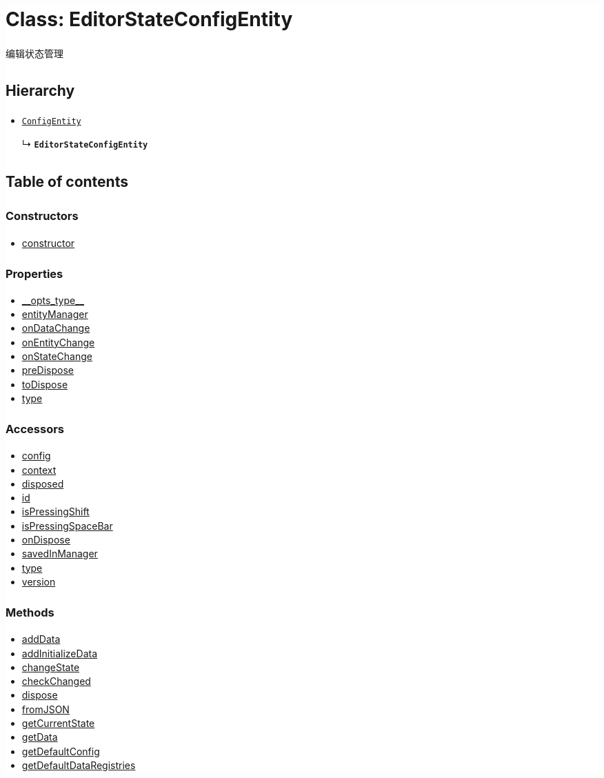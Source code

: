 # Class: EditorStateConfigEntity

编辑状态管理

## Hierarchy

* [`ConfigEntity`](/en/auto-docs/free-layout-editor/classes/ConfigEntity.md)

  ↳ **`EditorStateConfigEntity`**

## Table of contents

### Constructors

* [constructor](/en/auto-docs/free-layout-editor/classes/EditorStateConfigEntity.md#constructor)

### Properties

* [\_\_opts\_type\_\_](/en/auto-docs/free-layout-editor/classes/EditorStateConfigEntity.md#__opts_type__)
* [entityManager](/en/auto-docs/free-layout-editor/classes/EditorStateConfigEntity.md#entitymanager)
* [onDataChange](/en/auto-docs/free-layout-editor/classes/EditorStateConfigEntity.md#ondatachange)
* [onEntityChange](/en/auto-docs/free-layout-editor/classes/EditorStateConfigEntity.md#onentitychange)
* [onStateChange](/en/auto-docs/free-layout-editor/classes/EditorStateConfigEntity.md#onstatechange)
* [preDispose](/en/auto-docs/free-layout-editor/classes/EditorStateConfigEntity.md#predispose)
* [toDispose](/en/auto-docs/free-layout-editor/classes/EditorStateConfigEntity.md#todispose)
* [type](/en/auto-docs/free-layout-editor/classes/EditorStateConfigEntity.md#type)

### Accessors

* [config](/en/auto-docs/free-layout-editor/classes/EditorStateConfigEntity.md#config)
* [context](/en/auto-docs/free-layout-editor/classes/EditorStateConfigEntity.md#context)
* [disposed](/en/auto-docs/free-layout-editor/classes/EditorStateConfigEntity.md#disposed)
* [id](/en/auto-docs/free-layout-editor/classes/EditorStateConfigEntity.md#id)
* [isPressingShift](/en/auto-docs/free-layout-editor/classes/EditorStateConfigEntity.md#ispressingshift)
* [isPressingSpaceBar](/en/auto-docs/free-layout-editor/classes/EditorStateConfigEntity.md#ispressingspacebar)
* [onDispose](/en/auto-docs/free-layout-editor/classes/EditorStateConfigEntity.md#ondispose)
* [savedInManager](/en/auto-docs/free-layout-editor/classes/EditorStateConfigEntity.md#savedinmanager)
* [type](/en/auto-docs/free-layout-editor/classes/EditorStateConfigEntity.md#type-1)
* [version](/en/auto-docs/free-layout-editor/classes/EditorStateConfigEntity.md#version)

### Methods

* [addData](/en/auto-docs/free-layout-editor/classes/EditorStateConfigEntity.md#adddata)
* [addInitializeData](/en/auto-docs/free-layout-editor/classes/EditorStateConfigEntity.md#addinitializedata)
* [changeState](/en/auto-docs/free-layout-editor/classes/EditorStateConfigEntity.md#changestate)
* [checkChanged](/en/auto-docs/free-layout-editor/classes/EditorStateConfigEntity.md#checkchanged)
* [dispose](/en/auto-docs/free-layout-editor/classes/EditorStateConfigEntity.md#dispose)
* [fromJSON](/en/auto-docs/free-layout-editor/classes/EditorStateConfigEntity.md#fromjson)
* [getCurrentState](/en/auto-docs/free-layout-editor/classes/EditorStateConfigEntity.md#getcurrentstate)
* [getData](/en/auto-docs/free-layout-editor/classes/EditorStateConfigEntity.md#getdata)
* [getDefaultConfig](/en/auto-docs/free-layout-editor/classes/EditorStateConfigEntity.md#getdefaultconfig)
* [getDefaultDataRegistries](/en/auto-docs/free-layout-editor/classes/EditorStateConfigEntity.md#getdefaultdataregistries)